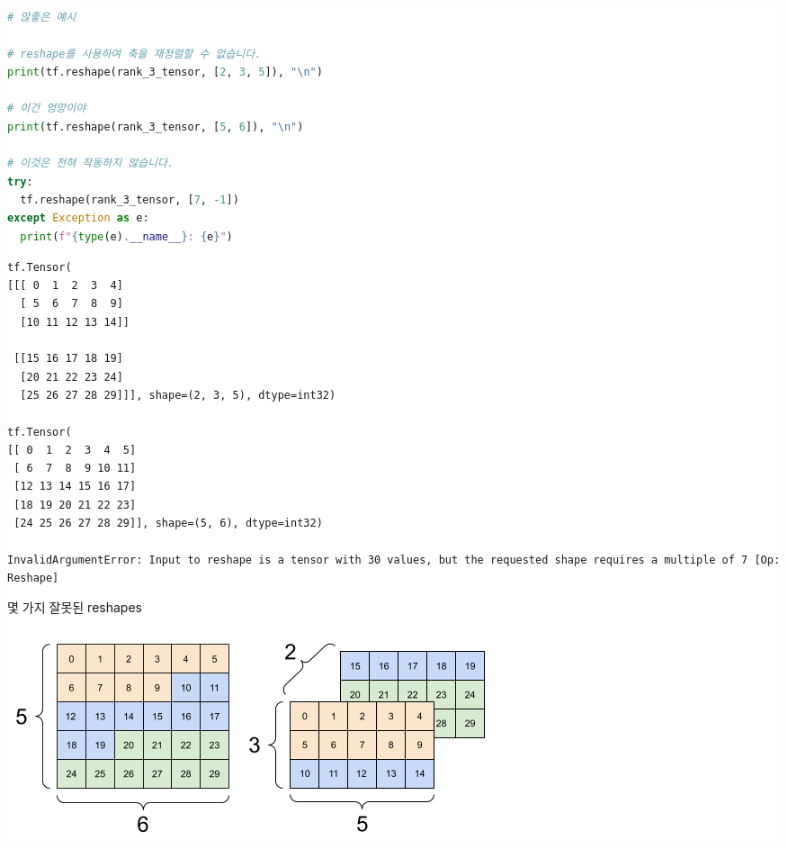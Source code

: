 ```python
# 않좋은 예시

# reshape를 사용하여 축을 재정렬할 수 없습니다.
print(tf.reshape(rank_3_tensor, [2, 3, 5]), "\n") 

# 이건 엉망이야
print(tf.reshape(rank_3_tensor, [5, 6]), "\n")

# 이것은 전혀 작동하지 않습니다.
try:
  tf.reshape(rank_3_tensor, [7, -1])
except Exception as e:
  print(f"{type(e).__name__}: {e}")
```

    tf.Tensor(
    [[[ 0  1  2  3  4]
      [ 5  6  7  8  9]
      [10 11 12 13 14]]
    
     [[15 16 17 18 19]
      [20 21 22 23 24]
      [25 26 27 28 29]]], shape=(2, 3, 5), dtype=int32) 
    
    tf.Tensor(
    [[ 0  1  2  3  4  5]
     [ 6  7  8  9 10 11]
     [12 13 14 15 16 17]
     [18 19 20 21 22 23]
     [24 25 26 27 28 29]], shape=(5, 6), dtype=int32) 
    
    InvalidArgumentError: Input to reshape is a tensor with 30 values, but the requested shape requires a multiple of 7 [Op:Reshape]
    
<tr>
<th colspan="3">몇 가지 잘못된 reshapes</th>
</tr>

![png](https://raw.githubusercontent.com/g202jh/g202jh.github.io/master/assets/image/tensor_img/reshape-bad.png)
![png](https://raw.githubusercontent.com/g202jh/g202jh.github.io/master/assets/image/tensor_img/reshape-bad4.png)